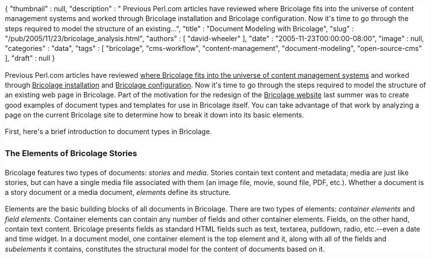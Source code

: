 {
   "thumbnail" : null,
   "description" : " Previous Perl.com articles have reviewed where Bricolage fits into the universe of content management systems and worked through Bricolage installation and Bricolage configuration. Now it's time to go through the steps required to model the structure of an existing...",
   "title" : "Document Modeling with Bricolage",
   "slug" : "/pub/2005/11/23/bricolage_analysis.html",
   "authors" : [
      "david-wheeler"
   ],
   "date" : "2005-11-23T00:00:00-08:00",
   "image" : null,
   "categories" : "data",
   "tags" : [
      "bricolage",
      "cms-workflow",
      "content-management",
      "document-modeling",
      "open-source-cms"
   ],
   "draft" : null
}





Previous Perl.com articles have reviewed [where Bricolage fits into the
universe of content management
systems](/pub/a/2004/08/27/bricolage.html) and worked through [Bricolage
installation](/pub/a/2004/10/28/bricolage_installation.html) and
[Bricolage
configuration](/pub/a/2005/01/06/bricolage_configuration.html). Now it's
time to go through the steps required to model the structure of an
existing web page in Bricolage. Part of the motivation for the redesign
of the [Bricolage
website](http://www.bricolage.cc/ "Visit the Bricolage website") last
summer was to create good examples of document types and templates for
use in Bricolage itself. You can take advantage of that work by
analyzing a page on the current Bricolage site to determine how to break
it down into its basic elements.

First, here's a brief introduction to document types in Bricolage.

### The Elements of Bricolage Stories

Bricolage features two types of documents: *stories* and *media*.
Stories contain text content and metadata; media are just like stories,
but can have a single media file associated with them (an image file,
movie, sound file, PDF, etc.). Whether a document is a story document or
a media document, *elements* define its structure.

Elements are the basic building blocks of all documents in Bricolage.
There are two types of elements: *container elements* and *field
elements*. Container elements can contain any number of fields and other
container elements. Fields, on the other hand, contain text content.
Bricolage presents fields as standard HTML fields such as text,
textarea, pulldown, radio, etc.--even a date and time widget. In a
document model, one container element is the top element and it, along
with all of the fields and *subelements* it contains, constitutes the
structural model for the content of documents based on it.
